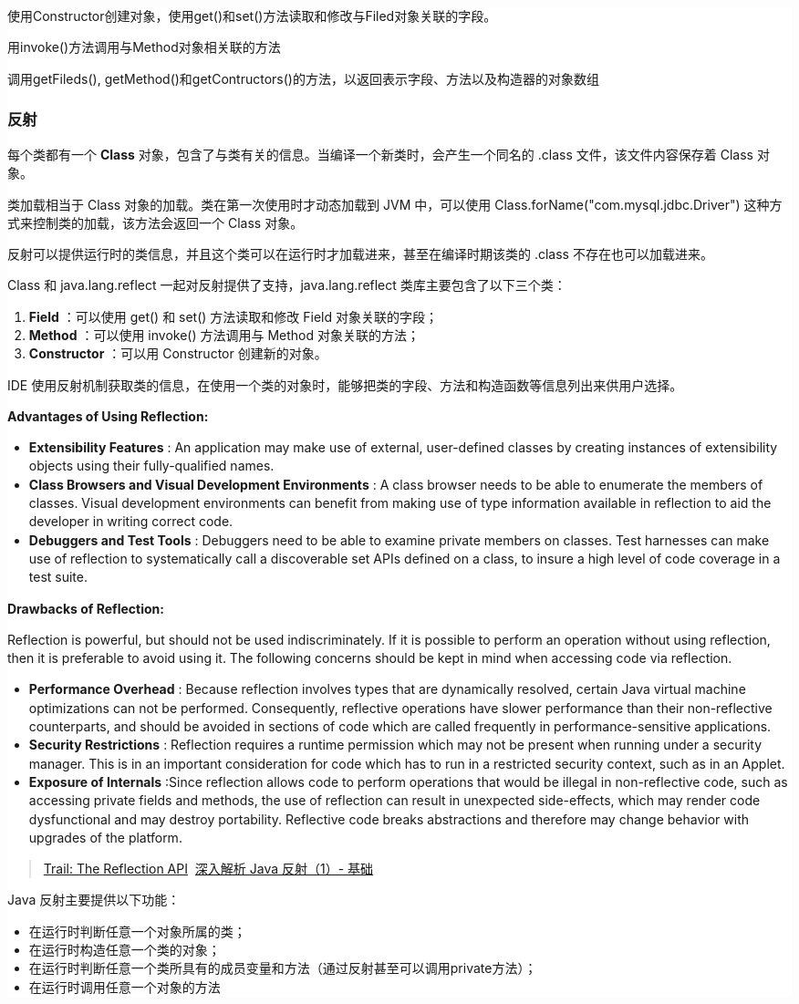 使用Constructor创建对象，使用get()和set()方法读取和修改与Filed对象关联的字段。

用invoke()方法调用与Method对象相关联的方法

调用getFileds(), getMethod()和getContructors()的方法，以返回表示字段、方法以及构造器的对象数组

### **反射**

每个类都有一个 **Class** 对象，包含了与类有关的信息。当编译一个新类时，会产生一个同名的 .class 文件，该文件内容保存着 Class 对象。

类加载相当于 Class 对象的加载。类在第一次使用时才动态加载到 JVM 中，可以使用 Class.forName("com.mysql.jdbc.Driver") 这种方式来控制类的加载，该方法会返回一个 Class 对象。

反射可以提供运行时的类信息，并且这个类可以在运行时才加载进来，甚至在编译时期该类的 .class 不存在也可以加载进来。

Class 和 java.lang.reflect 一起对反射提供了支持，java.lang.reflect 类库主要包含了以下三个类：

1. **Field** ：可以使用 get() 和 set() 方法读取和修改 Field 对象关联的字段；
2. **Method** ：可以使用 invoke() 方法调用与 Method 对象关联的方法；
3. **Constructor** ：可以用 Constructor 创建新的对象。

IDE 使用反射机制获取类的信息，在使用一个类的对象时，能够把类的字段、方法和构造函数等信息列出来供用户选择。

**Advantages of Using Reflection:**

- **Extensibility Features** : An application may make use of external, user-defined classes by creating instances of extensibility objects using their fully-qualified names.
- **Class Browsers and Visual Development Environments** : A class browser needs to be able to enumerate the members of classes. Visual development environments can benefit from making use of type information available in reflection to aid the developer in writing correct code.
- **Debuggers and Test Tools** : Debuggers need to be able to examine private members on classes. Test harnesses can make use of reflection to systematically call a discoverable set APIs defined on a class, to insure a high level of code coverage in a test suite.

**Drawbacks of Reflection:**

Reflection is powerful, but should not be used indiscriminately. If it is possible to perform an operation without using reflection, then it is preferable to avoid using it. The following concerns should be kept in mind when accessing code via reflection.

- **Performance Overhead** : Because reflection involves types that are dynamically resolved, certain Java virtual machine optimizations can not be performed. Consequently, reflective operations have slower performance than their non-reflective counterparts, and should be avoided in sections of code which are called frequently in performance-sensitive applications.
- **Security Restrictions** : Reflection requires a runtime permission which may not be present when running under a security manager. This is in an important consideration for code which has to run in a restricted security context, such as in an Applet.
- **Exposure of Internals** :Since reflection allows code to perform operations that would be illegal in non-reflective code, such as accessing private fields and methods, the use of reflection can result in unexpected side-effects, which may render code dysfunctional and may destroy portability. Reflective code breaks abstractions and therefore may change behavior with upgrades of the platform.

> [Trail: The Reflection API](https://docs.oracle.com/javase/tutorial/reflect/index.html) 
> [深入解析 Java 反射（1）- 基础](http://www.sczyh30.com/posts/Java/java-reflection-1/)

Java 反射主要提供以下功能：

- 在运行时判断任意一个对象所属的类；
- 在运行时构造任意一个类的对象；
- 在运行时判断任意一个类所具有的成员变量和方法（通过反射甚至可以调用private方法）；
- 在运行时调用任意一个对象的方法
